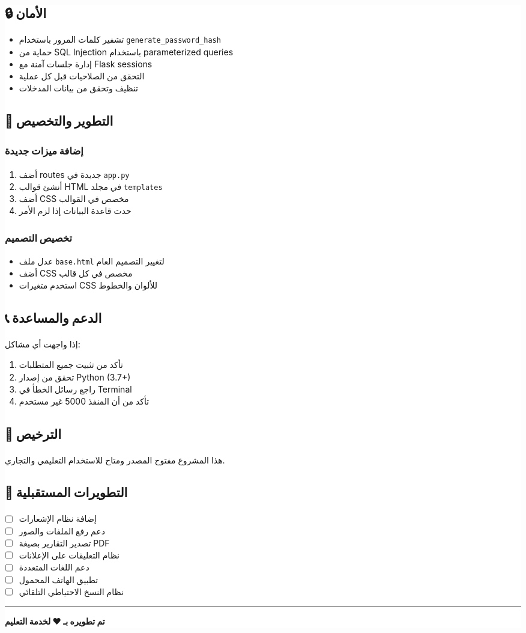 ## 🔒 الأمان

- تشفير كلمات المرور باستخدام `generate_password_hash`
- حماية من SQL Injection باستخدام parameterized queries
- إدارة جلسات آمنة مع Flask sessions
- التحقق من الصلاحيات قبل كل عملية
- تنظيف وتحقق من بيانات المدخلات

## 🚀 التطوير والتخصيص

### إضافة ميزات جديدة
1. أضف routes جديدة في `app.py`
2. أنشئ قوالب HTML في مجلد `templates`
3. أضف CSS مخصص في القوالب
4. حدث قاعدة البيانات إذا لزم الأمر

### تخصيص التصميم
- عدل ملف `base.html` لتغيير التصميم العام
- أضف CSS مخصص في كل قالب
- استخدم متغيرات CSS للألوان والخطوط

## 📞 الدعم والمساعدة

إذا واجهت أي مشاكل:

1. تأكد من تثبيت جميع المتطلبات
2. تحقق من إصدار Python (3.7+)
3. راجع رسائل الخطأ في Terminal
4. تأكد من أن المنفذ 5000 غير مستخدم

## 📝 الترخيص

هذا المشروع مفتوح المصدر ومتاح للاستخدام التعليمي والتجاري.

## 🎯 التطويرات المستقبلية

- [ ] إضافة نظام الإشعارات
- [ ] دعم رفع الملفات والصور
- [ ] تصدير التقارير بصيغة PDF
- [ ] نظام التعليقات على الإعلانات
- [ ] دعم اللغات المتعددة
- [ ] تطبيق الهاتف المحمول
- [ ] نظام النسخ الاحتياطي التلقائي

---

**تم تطويره بـ ❤️ لخدمة التعليم**